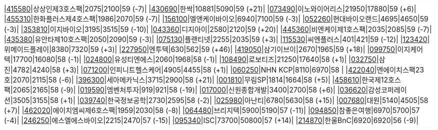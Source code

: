 |[415580](https://finance.daum.net/quotes/A415580)|상상인제3호스팩|2075|2100|59 (-7)|
|[430690](https://finance.daum.net/quotes/A430690)|한싹|10881|5090|59 (+21)|
|[073490](https://finance.daum.net/quotes/A073490)|이노와이어리스|21950|17880|59 (+6)|
|[455310](https://finance.daum.net/quotes/A455310)|한화플러스제4호스팩|1986|2070|59 (-7)|
|[156100](https://finance.daum.net/quotes/A156100)|엘앤케이바이오|6940|7100|59 (-3)|
|[052260](https://finance.daum.net/quotes/A052260)|현대바이오랜드|4695|4650|59 (-3)|
|[353810](https://finance.daum.net/quotes/A353810)|이지바이오|3195|3515|59 (-10)|
|[043360](https://finance.daum.net/quotes/A043360)|디지아이|2580|2120|59 (+20)|
|[445360](https://finance.daum.net/quotes/A445360)|비엔케이제1호스팩|2035|2085|59 (-7)|
|[435380](https://finance.daum.net/quotes/A435380)|유안타제10호스팩|2050|2090|59 (-3)|
|[075130](https://finance.daum.net/quotes/A075130)|플랜티넷|2255|2035|59 (+3)|
|[115530](https://finance.daum.net/quotes/A115530)|씨엔플러스|401|421|59 (-12)|
|[123420](https://finance.daum.net/quotes/A123420)|위메이드플레이|8380|7320|59 (+3)|
|[227950](https://finance.daum.net/quotes/A227950)|엔투텍|630|562|59 (+46)|
|[419050](https://finance.daum.net/quotes/A419050)|삼기이브이|2670|1965|59 (+18)|
|[099750](https://finance.daum.net/quotes/A099750)|이지케어텍|17700|16080|58 (-1)|
|[024800](https://finance.daum.net/quotes/A024800)|유성티엔에스|2060|1968|58 (-1)|
|[108490](https://finance.daum.net/quotes/A108490)|로보티즈|21250|17640|58 (+1)|
|[032750](https://finance.daum.net/quotes/A032750)|삼진|4782|4240|58 (+3)|
|[071200](https://finance.daum.net/quotes/A071200)|인피니트헬스케어|4905|4455|58 (+1)|
|[060250](https://finance.daum.net/quotes/A060250)|NHN KCP|8110|6970|58 |
|[422040](https://finance.daum.net/quotes/A422040)|엔에이치스팩23호|2070|2115|58 (-6)|
|[396300](https://finance.daum.net/quotes/A396300)|세아메카닉스|3715|2900|58 (+21)|
|[001810](https://finance.daum.net/quotes/A001810)|무림SP|1814|1664|58 (+5)|
|[458610](https://finance.daum.net/quotes/A458610)|한국제12호스팩|2065|2165|58 (-9)|
|[019590](https://finance.daum.net/quotes/A019590)|엠벤처투자|919|921|58 (-19)|
|[017000](https://finance.daum.net/quotes/A017000)|신원종합개발|3400|2700|58 (+6)|
|[036620](https://finance.daum.net/quotes/A036620)|감성코퍼레이션|3505|3155|58 (+1)|
|[039740](https://finance.daum.net/quotes/A039740)|한국정보공학|2730|2595|58 (-2)|
|[025980](https://finance.daum.net/quotes/A025980)|아난티|6780|5630|58 (+15)|
|[007680](https://finance.daum.net/quotes/A007680)|대원|5140|4505|58 (+7)|
|[462020](https://finance.daum.net/quotes/A462020)|에이치엠씨제6호스팩|1959|2030|58 (-8)|
|[064480](https://finance.daum.net/quotes/A064480)|브리지텍|5900|5190|57 (-11)|
|[094850](https://finance.daum.net/quotes/A094850)|참좋은여행|6970|5700|57 (-4)|
|[246250](https://finance.daum.net/quotes/A246250)|에스엘에스바이오|2215|2470|57 (-15)|
|[095340](https://finance.daum.net/quotes/A095340)|ISC|73700|50800|57 (+14)|
|[214870](https://finance.daum.net/quotes/A214870)|한울BnC|6920|6920|56 (-9)|